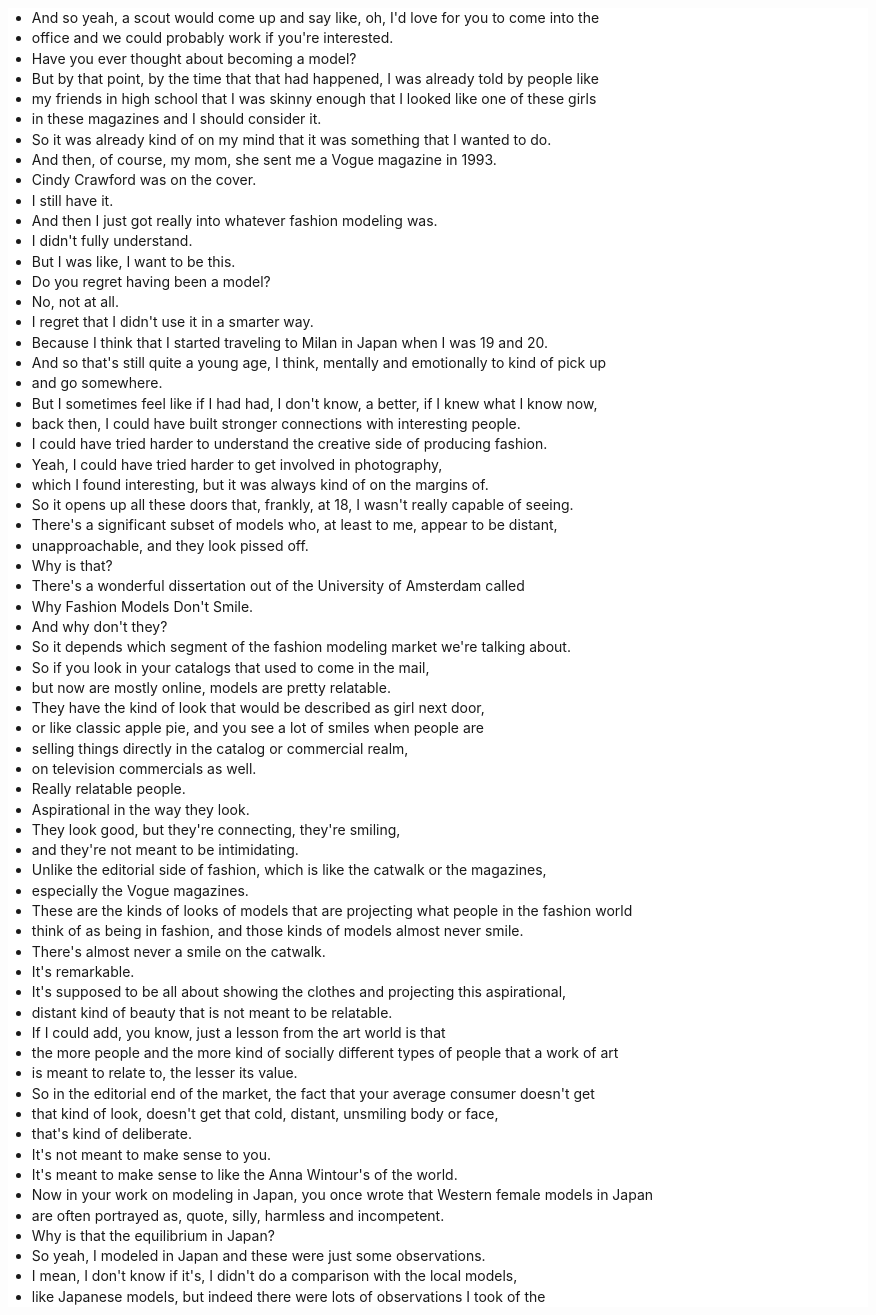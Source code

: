 *  And so yeah, a scout would come up and say like, oh, I'd love for you to come into the
*  office and we could probably work if you're interested.
*  Have you ever thought about becoming a model?
*  But by that point, by the time that that had happened, I was already told by people like
*  my friends in high school that I was skinny enough that I looked like one of these girls
*  in these magazines and I should consider it.
*  So it was already kind of on my mind that it was something that I wanted to do.
*  And then, of course, my mom, she sent me a Vogue magazine in 1993.
*  Cindy Crawford was on the cover.
*  I still have it.
*  And then I just got really into whatever fashion modeling was.
*  I didn't fully understand.
*  But I was like, I want to be this.
*  Do you regret having been a model?
*  No, not at all.
*  I regret that I didn't use it in a smarter way.
*  Because I think that I started traveling to Milan in Japan when I was 19 and 20.
*  And so that's still quite a young age, I think, mentally and emotionally to kind of pick up
*  and go somewhere.
*  But I sometimes feel like if I had had, I don't know, a better, if I knew what I know now,
*  back then, I could have built stronger connections with interesting people.
*  I could have tried harder to understand the creative side of producing fashion.
*  Yeah, I could have tried harder to get involved in photography,
*  which I found interesting, but it was always kind of on the margins of.
*  So it opens up all these doors that, frankly, at 18, I wasn't really capable of seeing.
*  There's a significant subset of models who, at least to me, appear to be distant,
*  unapproachable, and they look pissed off.
*  Why is that?
*  There's a wonderful dissertation out of the University of Amsterdam called
*  Why Fashion Models Don't Smile.
*  And why don't they?
*  So it depends which segment of the fashion modeling market we're talking about.
*  So if you look in your catalogs that used to come in the mail,
*  but now are mostly online, models are pretty relatable.
*  They have the kind of look that would be described as girl next door,
*  or like classic apple pie, and you see a lot of smiles when people are
*  selling things directly in the catalog or commercial realm,
*  on television commercials as well.
*  Really relatable people.
*  Aspirational in the way they look.
*  They look good, but they're connecting, they're smiling,
*  and they're not meant to be intimidating.
*  Unlike the editorial side of fashion, which is like the catwalk or the magazines,
*  especially the Vogue magazines.
*  These are the kinds of looks of models that are projecting what people in the fashion world
*  think of as being in fashion, and those kinds of models almost never smile.
*  There's almost never a smile on the catwalk.
*  It's remarkable.
*  It's supposed to be all about showing the clothes and projecting this aspirational,
*  distant kind of beauty that is not meant to be relatable.
*  If I could add, you know, just a lesson from the art world is that
*  the more people and the more kind of socially different types of people that a work of art
*  is meant to relate to, the lesser its value.
*  So in the editorial end of the market, the fact that your average consumer doesn't get
*  that kind of look, doesn't get that cold, distant, unsmiling body or face,
*  that's kind of deliberate.
*  It's not meant to make sense to you.
*  It's meant to make sense to like the Anna Wintour's of the world.
*  Now in your work on modeling in Japan, you once wrote that Western female models in Japan
*  are often portrayed as, quote, silly, harmless and incompetent.
*  Why is that the equilibrium in Japan?
*  So yeah, I modeled in Japan and these were just some observations.
*  I mean, I don't know if it's, I didn't do a comparison with the local models,
*  like Japanese models, but indeed there were lots of observations I took of the